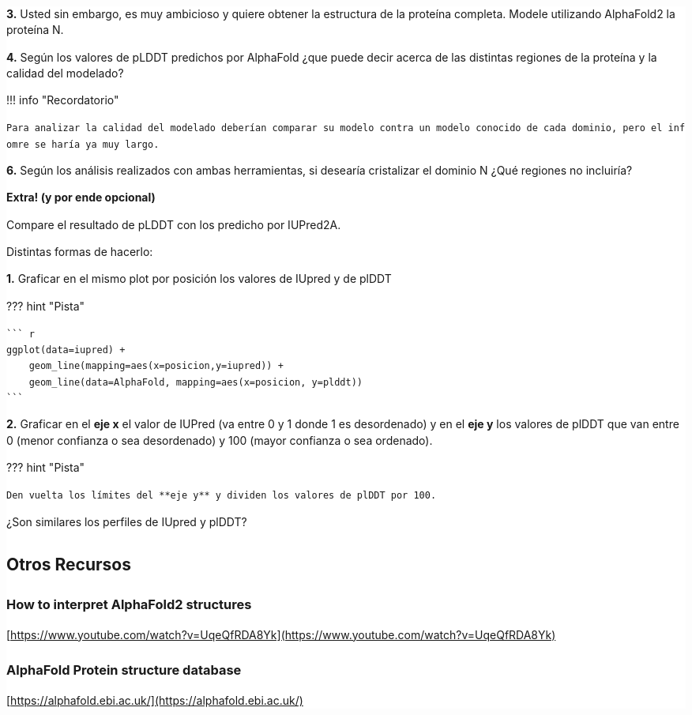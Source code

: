 **3.** Usted sin embargo, es muy ambicioso y quiere obtener la estructura de la proteína completa. Modele utilizando AlphaFold2 la proteína N.

**4.** Según los valores de pLDDT predichos por AlphaFold ¿que puede decir acerca de las distintas regiones de la proteína y la calidad del modelado? 

!!! info "Recordatorio"

    Para analizar la calidad del modelado deberían comparar su modelo contra un modelo conocido de cada dominio, pero el infomre se haría ya muy largo.

**6.** Según los análisis realizados con ambas herramientas, si desearía cristalizar el dominio N ¿Qué regiones no incluiría?

**Extra! (y por ende opcional)**

Compare el resultado de pLDDT con los predicho por IUPred2A.

Distintas formas de hacerlo:

**1.** Graficar en el mismo plot por posición los valores de IUpred y de plDDT

??? hint "Pista"

    ``` r
    ggplot(data=iupred) + 
        geom_line(mapping=aes(x=posicion,y=iupred)) +
        geom_line(data=AlphaFold, mapping=aes(x=posicion, y=plddt))
    ```

**2.** Graficar en el **eje x** el valor de IUPred (va entre 0 y 1 donde 1 es desordenado) y en el **eje y** los valores de plDDT que van entre 0 (menor confianza o sea desordenado) y 100 (mayor confianza o sea ordenado). 

??? hint "Pista"

    Den vuelta los límites del **eje y** y dividen los valores de plDDT por 100.


¿Son similares los perfiles de IUpred y plDDT?

## Otros Recursos
### How to interpret AlphaFold2 structures
[https://www.youtube.com/watch?v=UqeQfRDA8Yk](https://www.youtube.com/watch?v=UqeQfRDA8Yk)

### AlphaFold Protein structure database
[https://alphafold.ebi.ac.uk/](https://alphafold.ebi.ac.uk/)

